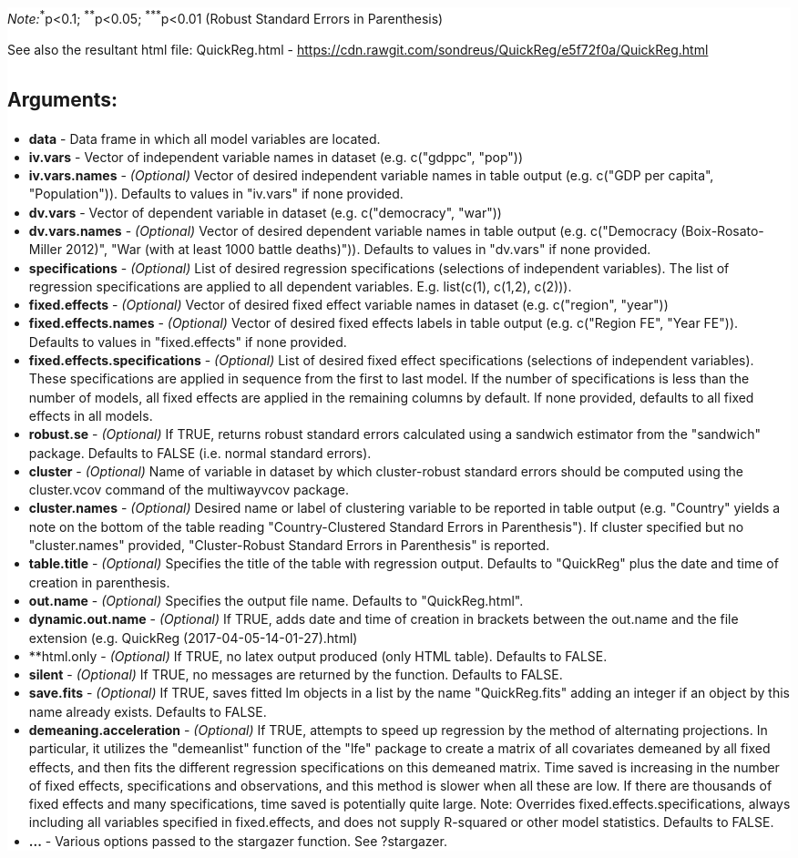 <tr><td colspan="7" style="border-bottom: 1px solid black"></td></tr><tr><td style="text-align:left"><em>Note:</em></td><td colspan="6" style="text-align:right"><sup>*</sup>p<0.1; <sup>**</sup>p<0.05; <sup>***</sup>p<0.01</td></tr>
<tr><td style="text-align:left"></td><td colspan="6" style="text-align:right">(Robust Standard Errors in Parenthesis)</td></tr>
</table>

See also the resultant html file: QuickReg.html -  https://cdn.rawgit.com/sondreus/QuickReg/e5f72f0a/QuickReg.html

## Arguments: 

* **data** - Data frame in which all model variables are located. 
* **iv.vars** - Vector of independent variable names in dataset (e.g. c("gdppc", "pop"))
* **iv.vars.names** - *(Optional)* Vector of desired independent variable names in table output (e.g. c("GDP per capita", "Population")). Defaults to values in "iv.vars" if none provided.
* **dv.vars** - Vector of dependent variable in dataset (e.g. c("democracy", "war"))
* **dv.vars.names** - *(Optional)* Vector of desired dependent variable names in table output (e.g. c("Democracy (Boix-Rosato-Miller 2012)", "War (with at least 1000 battle deaths)")). Defaults to values in "dv.vars" if none provided.
* **specifications** - *(Optional)* List of desired regression specifications (selections of independent variables). The list of regression specifications are applied to all dependent variables. E.g. list(c(1), c(1,2), c(2))).  
* **fixed.effects** - *(Optional)* Vector of desired fixed effect variable names in dataset (e.g. c("region", "year"))
* **fixed.effects.names** - *(Optional)* Vector of desired fixed effects labels in table output (e.g. c("Region FE", "Year FE")). Defaults to values in "fixed.effects" if none provided.
* **fixed.effects.specifications** - *(Optional)* List of desired fixed effect specifications (selections of independent variables). These specifications are applied in sequence from the first to last model. If the number of specifications is less than the number of models, all fixed effects are applied in the remaining columns by default. If none provided, defaults to all fixed effects in all models.
* **robust.se** - *(Optional)* If TRUE, returns robust standard errors calculated using a sandwich estimator from the "sandwich" package. Defaults to FALSE (i.e. normal standard errors).
* **cluster** - *(Optional)* Name of variable in dataset by which cluster-robust standard errors should be computed using the cluster.vcov command of the multiwayvcov package.
* **cluster.names** - *(Optional)* Desired name or label of clustering variable to be reported in table output (e.g. "Country" yields a note on the bottom of the table reading "Country-Clustered Standard Errors in Parenthesis"). If cluster specified but no "cluster.names" provided, "Cluster-Robust Standard Errors in Parenthesis" is reported.
* **table.title** - *(Optional)* Specifies the title of the table with regression output. Defaults to "QuickReg" plus the date and time of creation in parenthesis.
* **out.name** - *(Optional)* Specifies the output file name. Defaults to "QuickReg.html". 
* **dynamic.out.name** - *(Optional)* If TRUE, adds date and time of creation in brackets between the out.name and the file extension (e.g. QuickReg (2017-04-05-14-01-27).html)
* **html.only - *(Optional)* If TRUE, no latex output produced (only HTML table). Defaults to FALSE.
* **silent** - *(Optional)* If TRUE, no messages are returned by the function. Defaults to FALSE.
* **save.fits** - *(Optional)* If TRUE, saves fitted lm objects in a list by the name "QuickReg.fits" adding an integer if an object by this name already exists. Defaults to FALSE.
* **demeaning.acceleration** - *(Optional)* If TRUE, attempts to speed up regression by the method of alternating projections. In particular, it utilizes the "demeanlist" function of the "lfe" package to create a matrix of all covariates demeaned by all fixed effects, and then fits the different regression specifications on this demeaned matrix. Time saved is increasing in the number of fixed effects, specifications and observations, and this method is slower when all these are low. If there are thousands of fixed effects and many specifications, time saved is potentially quite large. Note: Overrides fixed.effects.specifications, always including all variables specified in fixed.effects, and does not supply R-squared or other model statistics. Defaults to FALSE.
* **...** - Various options passed to the stargazer function. See ?stargazer.
